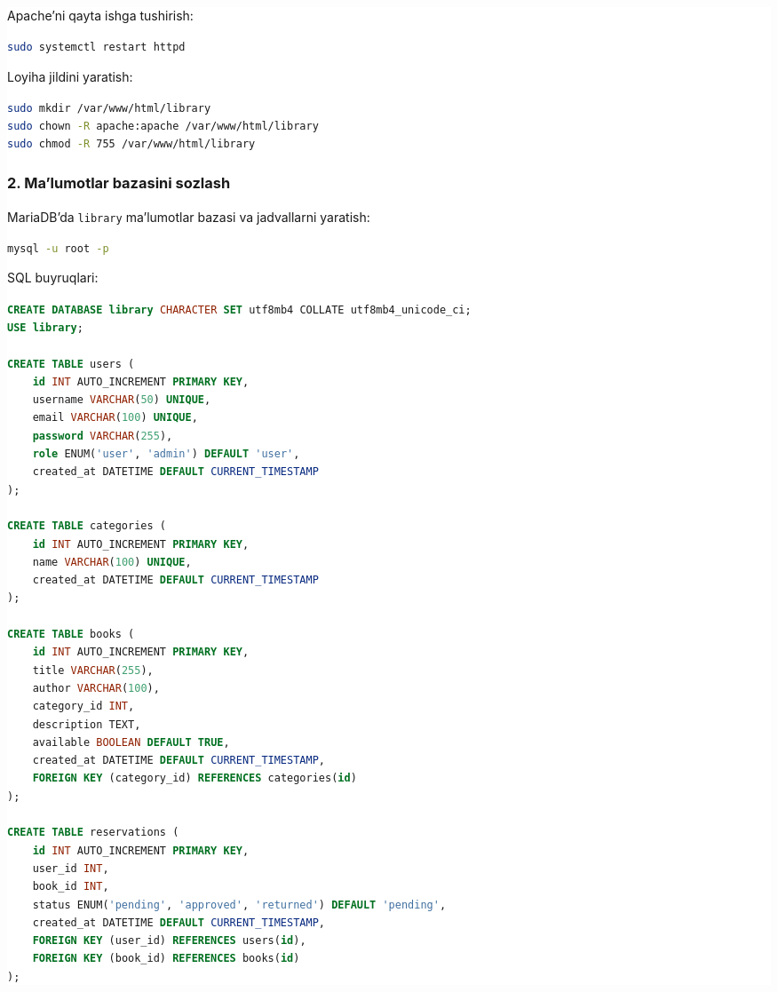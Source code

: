 Apache’ni qayta ishga tushirish:

```bash
sudo systemctl restart httpd
```

Loyiha jildini yaratish:

```bash
sudo mkdir /var/www/html/library
sudo chown -R apache:apache /var/www/html/library
sudo chmod -R 755 /var/www/html/library
```

### 2. Ma’lumotlar bazasini sozlash

MariaDB’da `library` ma’lumotlar bazasi va jadvallarni yaratish:

```bash
mysql -u root -p
```

SQL buyruqlari:

```sql
CREATE DATABASE library CHARACTER SET utf8mb4 COLLATE utf8mb4_unicode_ci;
USE library;

CREATE TABLE users (
    id INT AUTO_INCREMENT PRIMARY KEY,
    username VARCHAR(50) UNIQUE,
    email VARCHAR(100) UNIQUE,
    password VARCHAR(255),
    role ENUM('user', 'admin') DEFAULT 'user',
    created_at DATETIME DEFAULT CURRENT_TIMESTAMP
);

CREATE TABLE categories (
    id INT AUTO_INCREMENT PRIMARY KEY,
    name VARCHAR(100) UNIQUE,
    created_at DATETIME DEFAULT CURRENT_TIMESTAMP
);

CREATE TABLE books (
    id INT AUTO_INCREMENT PRIMARY KEY,
    title VARCHAR(255),
    author VARCHAR(100),
    category_id INT,
    description TEXT,
    available BOOLEAN DEFAULT TRUE,
    created_at DATETIME DEFAULT CURRENT_TIMESTAMP,
    FOREIGN KEY (category_id) REFERENCES categories(id)
);

CREATE TABLE reservations (
    id INT AUTO_INCREMENT PRIMARY KEY,
    user_id INT,
    book_id INT,
    status ENUM('pending', 'approved', 'returned') DEFAULT 'pending',
    created_at DATETIME DEFAULT CURRENT_TIMESTAMP,
    FOREIGN KEY (user_id) REFERENCES users(id),
    FOREIGN KEY (book_id) REFERENCES books(id)
);
```

